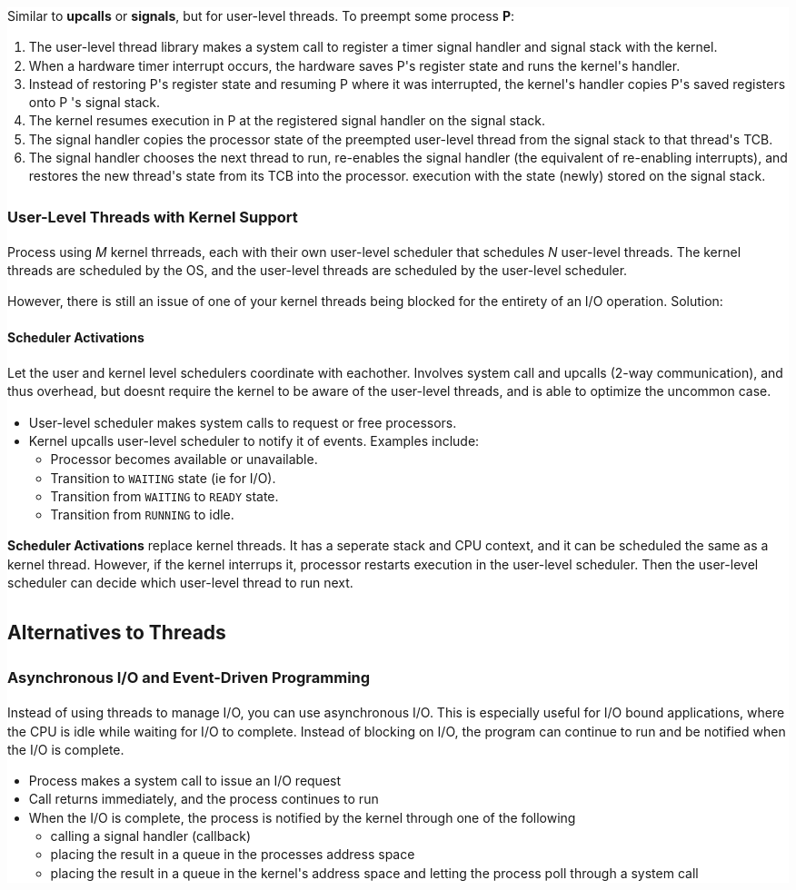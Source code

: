 Similar to **upcalls** or **signals**, but for user-level threads. To preempt some process **P**:

1. The user-level thread library makes a system call to register a timer signal handler and signal stack with the kernel.
2. When a hardware timer interrupt occurs, the hardware saves P's register state and runs the kernel's handler.
3. Instead of restoring P's register state and resuming P where it was interrupted, the kernel's handler copies P's saved registers onto P 's signal stack.
4. The kernel resumes execution in P at the registered signal handler on the signal stack.
5. The signal handler copies the processor state of the preempted user-level thread from the signal stack to that thread's TCB.
6. The signal handler chooses the next thread to run, re-enables the signal handler (the equivalent of re-enabling interrupts), and restores the new thread's state from its TCB into the processor. execution with the state (newly) stored on the signal stack.

### User-Level Threads with Kernel Support

Process using $M$ kernel thrreads, each with their own user-level scheduler that schedules $N$ user-level threads. The kernel threads are scheduled by the OS, and the user-level threads are scheduled by the user-level scheduler.

However, there is still an issue of one of your kernel threads being blocked for the entirety of an I/O operation. Solution:

#### Scheduler Activations

Let the user and kernel level schedulers coordinate with eachother. Involves system call and upcalls (2-way communication), and thus overhead, but doesnt require the kernel to be aware of the user-level threads, and is able to optimize the uncommon case.

- User-level scheduler makes system calls to request or free processors.
- Kernel upcalls user-level scheduler to notify it of events. Examples include:
  - Processor becomes available or unavailable.
  - Transition to `WAITING` state (ie for I/O).
  - Transition from `WAITING` to `READY` state.
  - Transition from `RUNNING` to idle.

**Scheduler Activations** replace kernel threads. It has a seperate stack and CPU context, and it can be scheduled the same as a kernel thread. However, if the kernel interrups it, processor restarts execution in the user-level scheduler. Then the user-level scheduler can decide which user-level thread to run next.

## Alternatives to Threads

### Asynchronous I/O and Event-Driven Programming

Instead of using threads to manage I/O, you can use asynchronous I/O. This is especially useful for I/O bound applications, where the CPU is idle while waiting for I/O to complete. Instead of blocking on I/O, the program can continue to run and be notified when the I/O is complete.

- Process makes a system call to issue an I/O request
- Call returns immediately, and the process continues to run
- When the I/O is complete, the process is notified by the kernel through one of the following
  - calling a signal handler (callback)
  - placing the result in a queue in the processes address space
  - placing the result in a queue in the kernel's address space and letting the process poll through a system call
